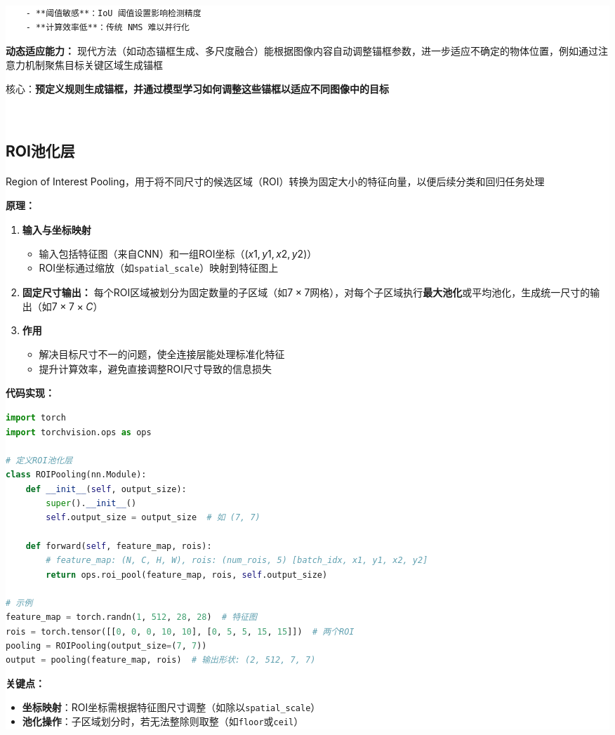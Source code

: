         - **阈值敏感**：IoU 阈值设置影响检测精度
        - **计算效率低**：传统 NMS 难以并行化

**动态适应能力：** 现代方法（如动态锚框生成、多尺度融合）能根据图像内容自动调整锚框参数，进一步适应不确定的物体位置，例如通过注意力机制聚焦目标关键区域生成锚框

核心：**预定义规则生成锚框，并通过模型学习如何调整这些锚框以适应不同图像中的目标**

‍

## ROI池化层

Region of Interest Pooling，用于将不同尺寸的候选区域（ROI）转换为固定大小的特征向量，以便后续分类和回归任务处理

**原理：**

1. **输入与坐标映射**

    - 输入包括特征图（来自CNN）和一组ROI坐标（$(x1, y1, x2, y2)$）
    - ROI坐标通过缩放（如`spatial_scale`​）映射到特征图上
2. **固定尺寸输出：** 每个ROI区域被划分为固定数量的子区域（如$7 \times 7$网格），对每个子区域执行**最大池化**或平均池化，生成统一尺寸的输出（如$7 \times 7 \times C$）
3. **作用**

    - 解决目标尺寸不一的问题，使全连接层能处理标准化特征
    - 提升计算效率，避免直接调整ROI尺寸导致的信息损失

**代码实现：**

```python
import torch
import torchvision.ops as ops

# 定义ROI池化层
class ROIPooling(nn.Module):
    def __init__(self, output_size):
        super().__init__()
        self.output_size = output_size  # 如 (7, 7)

    def forward(self, feature_map, rois):
        # feature_map: (N, C, H, W), rois: (num_rois, 5) [batch_idx, x1, y1, x2, y2]
        return ops.roi_pool(feature_map, rois, self.output_size)

# 示例
feature_map = torch.randn(1, 512, 28, 28)  # 特征图
rois = torch.tensor([[0, 0, 0, 10, 10], [0, 5, 5, 15, 15]])  # 两个ROI
pooling = ROIPooling(output_size=(7, 7))
output = pooling(feature_map, rois)  # 输出形状: (2, 512, 7, 7)
```

**关键点：**

- **坐标映射**：ROI坐标需根据特征图尺寸调整（如除以`spatial_scale`​）
- **池化操作**：子区域划分时，若无法整除则取整（如`floor`​或`ceil`​）
